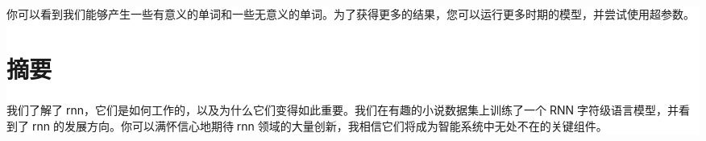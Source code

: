 你可以看到我们能够产生一些有意义的单词和一些无意义的单词。为了获得更多的结果，您可以运行更多时期的模型，并尝试使用超参数。

<title>Summary</title>  

# 摘要

我们了解了 rnn，它们是如何工作的，以及为什么它们变得如此重要。我们在有趣的小说数据集上训练了一个 RNN 字符级语言模型，并看到了 rnn 的发展方向。你可以满怀信心地期待 rnn 领域的大量创新，我相信它们将成为智能系统中无处不在的关键组件。